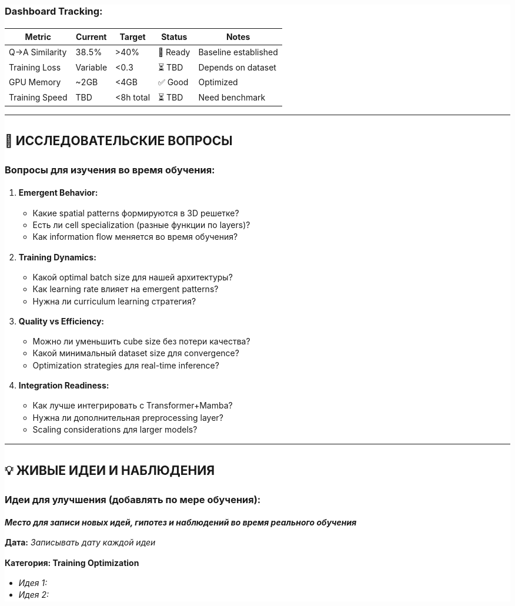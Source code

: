 ### **Dashboard Tracking:**

| Metric         | Current  | Target    | Status   | Notes                |
| -------------- | -------- | --------- | -------- | -------------------- |
| Q→A Similarity | 38.5%    | >40%      | 🎯 Ready | Baseline established |
| Training Loss  | Variable | <0.3      | ⏳ TBD   | Depends on dataset   |
| GPU Memory     | ~2GB     | <4GB      | ✅ Good  | Optimized            |
| Training Speed | TBD      | <8h total | ⏳ TBD   | Need benchmark       |

---

## 🧠 ИССЛЕДОВАТЕЛЬСКИЕ ВОПРОСЫ

### **Вопросы для изучения во время обучения:**

1. **Emergent Behavior:**

   - Какие spatial patterns формируются в 3D решетке?
   - Есть ли cell specialization (разные функции по layers)?
   - Как information flow меняется во время обучения?

2. **Training Dynamics:**

   - Какой optimal batch size для нашей архитектуры?
   - Как learning rate влияет на emergent patterns?
   - Нужна ли curriculum learning стратегия?

3. **Quality vs Efficiency:**

   - Можно ли уменьшить cube size без потери качества?
   - Какой минимальный dataset size для convergence?
   - Optimization strategies для real-time inference?

4. **Integration Readiness:**
   - Как лучше интегрировать с Transformer+Mamba?
   - Нужна ли дополнительная preprocessing layer?
   - Scaling considerations для larger models?

---

## 💡 ЖИВЫЕ ИДЕИ И НАБЛЮДЕНИЯ

### **Идеи для улучшения (добавлять по мере обучения):**

**_Место для записи новых идей, гипотез и наблюдений во время реального обучения_**

**Дата:** _Записывать дату каждой идеи_

**Категория: Training Optimization**

- _Идея 1:_
- _Идея 2:_
